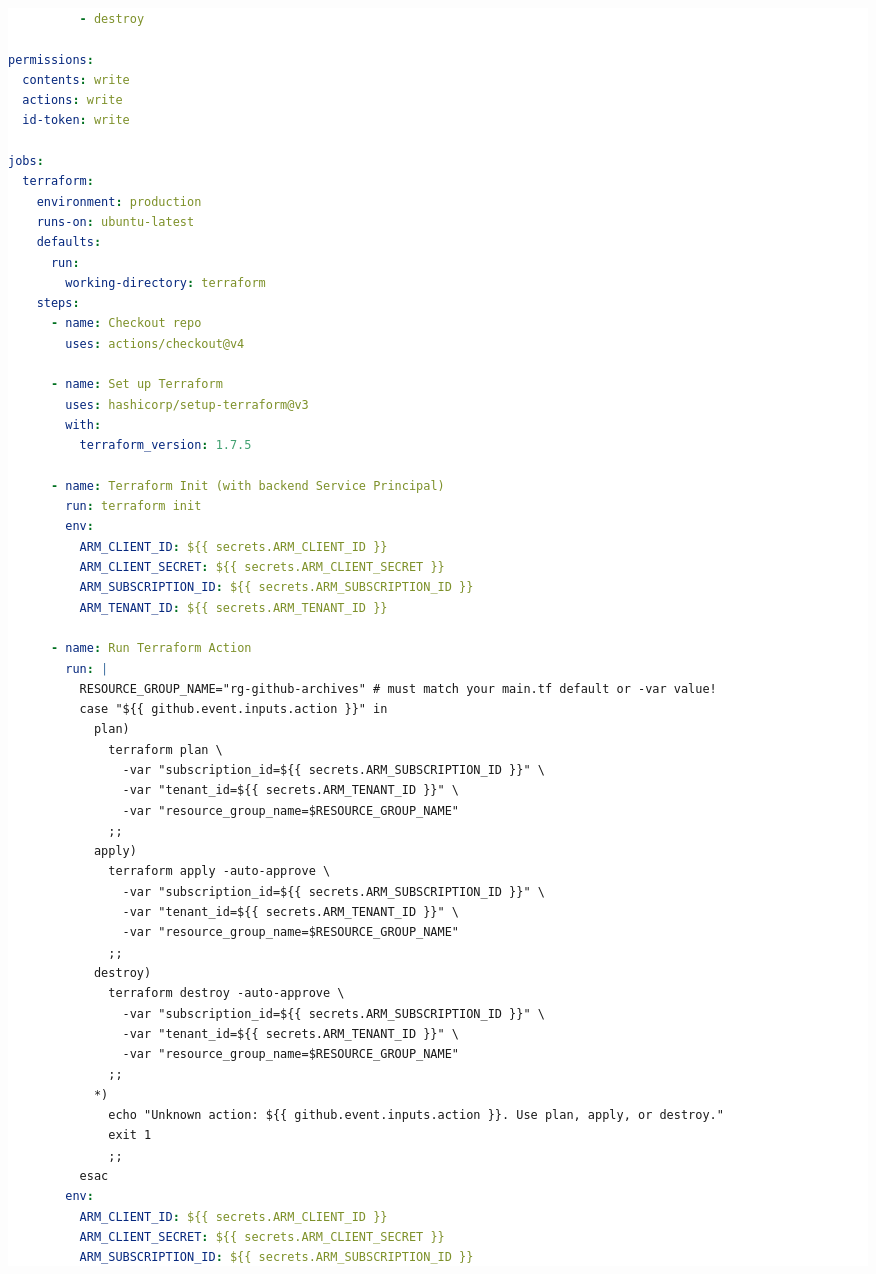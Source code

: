 ```yaml
          - destroy

permissions:
  contents: write
  actions: write
  id-token: write

jobs:
  terraform:
    environment: production
    runs-on: ubuntu-latest
    defaults:
      run:
        working-directory: terraform
    steps:
      - name: Checkout repo
        uses: actions/checkout@v4

      - name: Set up Terraform
        uses: hashicorp/setup-terraform@v3
        with:
          terraform_version: 1.7.5

      - name: Terraform Init (with backend Service Principal)
        run: terraform init
        env:
          ARM_CLIENT_ID: ${{ secrets.ARM_CLIENT_ID }}
          ARM_CLIENT_SECRET: ${{ secrets.ARM_CLIENT_SECRET }}
          ARM_SUBSCRIPTION_ID: ${{ secrets.ARM_SUBSCRIPTION_ID }}
          ARM_TENANT_ID: ${{ secrets.ARM_TENANT_ID }}

      - name: Run Terraform Action
        run: |
          RESOURCE_GROUP_NAME="rg-github-archives" # must match your main.tf default or -var value!
          case "${{ github.event.inputs.action }}" in
            plan)
              terraform plan \
                -var "subscription_id=${{ secrets.ARM_SUBSCRIPTION_ID }}" \
                -var "tenant_id=${{ secrets.ARM_TENANT_ID }}" \
                -var "resource_group_name=$RESOURCE_GROUP_NAME"
              ;;
            apply)
              terraform apply -auto-approve \
                -var "subscription_id=${{ secrets.ARM_SUBSCRIPTION_ID }}" \
                -var "tenant_id=${{ secrets.ARM_TENANT_ID }}" \
                -var "resource_group_name=$RESOURCE_GROUP_NAME"
              ;;
            destroy)
              terraform destroy -auto-approve \
                -var "subscription_id=${{ secrets.ARM_SUBSCRIPTION_ID }}" \
                -var "tenant_id=${{ secrets.ARM_TENANT_ID }}" \
                -var "resource_group_name=$RESOURCE_GROUP_NAME"
              ;;
            *)
              echo "Unknown action: ${{ github.event.inputs.action }}. Use plan, apply, or destroy."
              exit 1
              ;;
          esac
        env:
          ARM_CLIENT_ID: ${{ secrets.ARM_CLIENT_ID }}
          ARM_CLIENT_SECRET: ${{ secrets.ARM_CLIENT_SECRET }}
          ARM_SUBSCRIPTION_ID: ${{ secrets.ARM_SUBSCRIPTION_ID }}
```